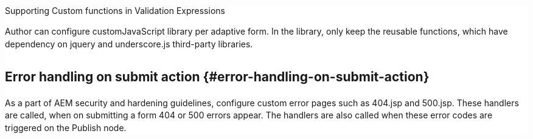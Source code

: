Supporting Custom functions in Validation Expressions

Author can configure customJavaScript library per adaptive form. In the library, only keep the reusable functions, which have dependency on jquery and underscore.js third-party libraries.

## Error handling on submit action {#error-handling-on-submit-action}

As a part of AEM security and hardening guidelines, configure custom error pages such as 404.jsp and 500.jsp. These handlers are called, when on submitting a form 404 or 500 errors appear. The handlers are also called when these error codes are triggered on the Publish node.


